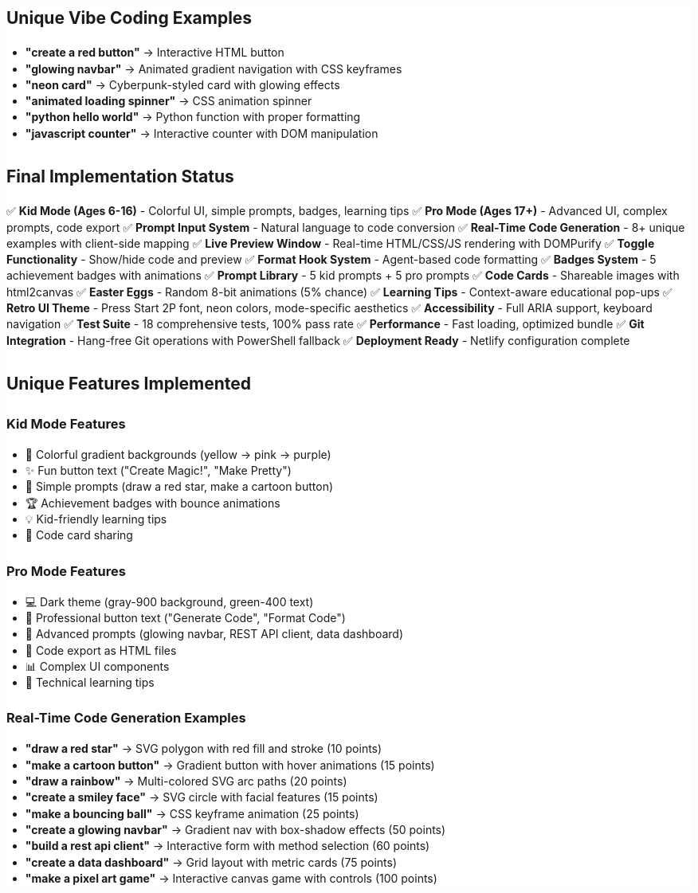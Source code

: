 ## Unique Vibe Coding Examples
- **"create a red button"** → Interactive HTML button
- **"glowing navbar"** → Animated gradient navigation with CSS keyframes
- **"neon card"** → Cyberpunk-styled card with glowing effects
- **"animated loading spinner"** → CSS animation spinner
- **"python hello world"** → Python function with proper formatting
- **"javascript counter"** → Interactive counter with DOM manipulation

## Final Implementation Status
✅ **Kid Mode (Ages 6-16)** - Colorful UI, simple prompts, badges, learning tips
✅ **Pro Mode (Ages 17+)** - Advanced UI, complex prompts, code export
✅ **Prompt Input System** - Natural language to code conversion
✅ **Real-Time Code Generation** - 8+ unique examples with client-side mapping
✅ **Live Preview Window** - Real-time HTML/CSS/JS rendering with DOMPurify
✅ **Toggle Functionality** - Show/hide code and preview
✅ **Format Hook System** - Agent-based code formatting
✅ **Badges System** - 5 achievement badges with animations
✅ **Prompt Library** - 5 kid prompts + 5 pro prompts
✅ **Code Cards** - Shareable images with html2canvas
✅ **Easter Eggs** - Random 8-bit animations (5% chance)
✅ **Learning Tips** - Context-aware educational pop-ups
✅ **Retro UI Theme** - Press Start 2P font, neon colors, mode-specific aesthetics
✅ **Accessibility** - Full ARIA support, keyboard navigation
✅ **Test Suite** - 18 comprehensive tests, 100% pass rate
✅ **Performance** - Fast loading, optimized bundle
✅ **Git Integration** - Hang-free Git operations with PowerShell fallback
✅ **Deployment Ready** - Netlify configuration complete

## Unique Features Implemented

### Kid Mode Features
- 🎨 Colorful gradient backgrounds (yellow → pink → purple)
- ✨ Fun button text ("Create Magic!", "Make Pretty")
- 🌟 Simple prompts (draw a red star, make a cartoon button)
- 🏆 Achievement badges with bounce animations
- 💡 Kid-friendly learning tips
- 📸 Code card sharing

### Pro Mode Features  
- 💻 Dark theme (gray-900 background, green-400 text)
- 🚀 Professional button text ("Generate Code", "Format Code")
- 🔧 Advanced prompts (glowing navbar, REST API client, data dashboard)
- 💾 Code export as HTML files
- 📊 Complex UI components
- 🎯 Technical learning tips

### Real-Time Code Generation Examples
- **"draw a red star"** → SVG polygon with red fill and stroke (10 points)
- **"make a cartoon button"** → Gradient button with hover animations (15 points)
- **"draw a rainbow"** → Multi-colored SVG arc paths (20 points)
- **"create a smiley face"** → SVG circle with facial features (15 points)
- **"make a bouncing ball"** → CSS keyframe animation (25 points)
- **"create a glowing navbar"** → Gradient nav with box-shadow effects (50 points)
- **"build a rest api client"** → Interactive form with method selection (60 points)
- **"create a data dashboard"** → Grid layout with metric cards (75 points)
- **"make a pixel art game"** → Interactive canvas game with controls (100 points)
